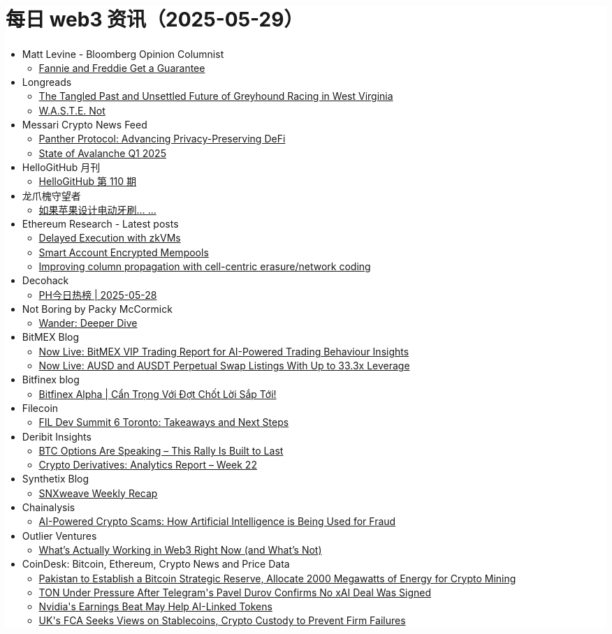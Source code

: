 # 每日 web3 资讯（2025-05-29）

- Matt Levine - Bloomberg Opinion Columnist
  - [Fannie and Freddie Get a Guarantee](https://www.bloomberg.com/opinion/newsletters/2025-05-28/fannie-and-freddie-get-a-guarantee)
- Longreads
  - [The Tangled Past and Unsettled Future of Greyhound Racing in West Virginia](https://longreads.com/2025/05/28/the-tangled-past-and-unsettled-future-of-greyhound-racing-in-west-virginia/)
  - [W.A.S.T.E. Not](https://longreads.com/2025/05/28/waste-trash-society/)
- Messari Crypto News Feed
  - [Panther Protocol: Advancing Privacy-Preserving DeFi](https://messari.io/article/panther-protocol-advancing-privacy-preserving-defi)
  - [State of Avalanche Q1 2025](https://messari.io/article/state-of-avalanche-q1-2025)
- HelloGitHub 月刊
  - [HelloGitHub 第 110 期](https://hellogithub.com/periodical/volume/110)
- 龙爪槐守望者
  - [如果苹果设计电动牙刷… …](https://www.ftium4.com/If-Apple-designs-an-electric-toothbrush-laifen.html)
- Ethereum Research - Latest posts
  - [Delayed Execution with zkVMs](https://ethresear.ch/t/delayed-execution-with-zkvms/22308#post_4)
  - [Smart Account Encrypted Mempools](https://ethresear.ch/t/smart-account-encrypted-mempools/21834#post_10)
  - [Improving column propagation with cell-centric erasure/network coding](https://ethresear.ch/t/improving-column-propagation-with-cell-centric-erasure-network-coding/22298#post_2)
- Decohack
  - [PH今日热榜 | 2025-05-28](https://decohack.com/producthunt-daily-2025-05-28-2/)
- Not Boring by Packy McCormick
  - [Wander: Deeper Dive](https://www.notboring.co/p/wander-deeper-dive)
- BitMEX Blog
  - [Now Live: BitMEX VIP Trading Report for AI-Powered Trading Behaviour Insights](https://blog.bitmex.com/bitmex-vip-trading-report/)
  - [Now Live: AUSD and AUSDT Perpetual Swap Listings With Up to 33.3x Leverage](https://blog.bitmex.com/ausd-and-ausdt/)
- Bitfinex blog
  - [Bitfinex Alpha | Cẩn Trọng Với Đợt Chốt Lời Sắp Tới!](https://blog.bitfinex.com/bitfinex-alpha/bitfinex-alpha-can-trong-voi-dot-chot-loi-sap-toi/)
- Filecoin
  - [FIL Dev Summit 6 Toronto: Takeaways and Next Steps](https://filecoin.io/blog/posts/fil-dev-summit-6-toronto-takeaways-and-next-steps/)
- Deribit Insights
  - [BTC Options Are Speaking – This Rally Is Built to Last](https://insights.deribit.com/industry/btc-options-are-speaking-this-rally-is-built-to-last/)
  - [Crypto Derivatives: Analytics Report – Week 22](https://insights.deribit.com/industry/crypto-derivatives-analytics-report-week-22-2025/)
- Synthetix Blog
  - [SNXweave Weekly Recap](https://blog.synthetix.io/snxweave-weekly-recap-183/)
- Chainalysis
  - [AI-Powered Crypto Scams: How Artificial Intelligence is Being Used for Fraud](https://www.chainalysis.com/blog/ai-artificial-intelligence-powered-crypto-scams/)
- Outlier Ventures
  - [What’s Actually Working in Web3 Right Now (and What’s Not)](https://outlierventures.io/article/what-actually-works-in-web3-2025/)
- CoinDesk: Bitcoin, Ethereum, Crypto News and Price Data
  - [Pakistan to Establish a Bitcoin Strategic Reserve, Allocate 2000 Megawatts of Energy for Crypto Mining](https://www.coindesk.com/policy/2025/05/28/pakistan-to-establish-a-bitcoin-strategic-reserve-allocate-2000-megawatts-of-energy-for-crypto-mining)
  - [TON Under Pressure After Telegram's Pavel Durov Confirms No xAI Deal Was Signed](https://www.coindesk.com/markets/2025/05/28/ton-sinks-after-elon-musk-denies-xaitelegram-deal-was-signed)
  - [Nvidia's Earnings Beat May Help AI-Linked Tokens](https://www.coindesk.com/markets/2025/05/28/nvidia-s-earnings-beat-may-help-ai-linked-tokens)
  - [UK's FCA Seeks Views on Stablecoins, Crypto Custody to Prevent Firm Failures](https://www.coindesk.com/policy/2025/05/28/uks-fca-seeks-views-on-stablecoins-crypto-custody-to-prevent-firm-failures)